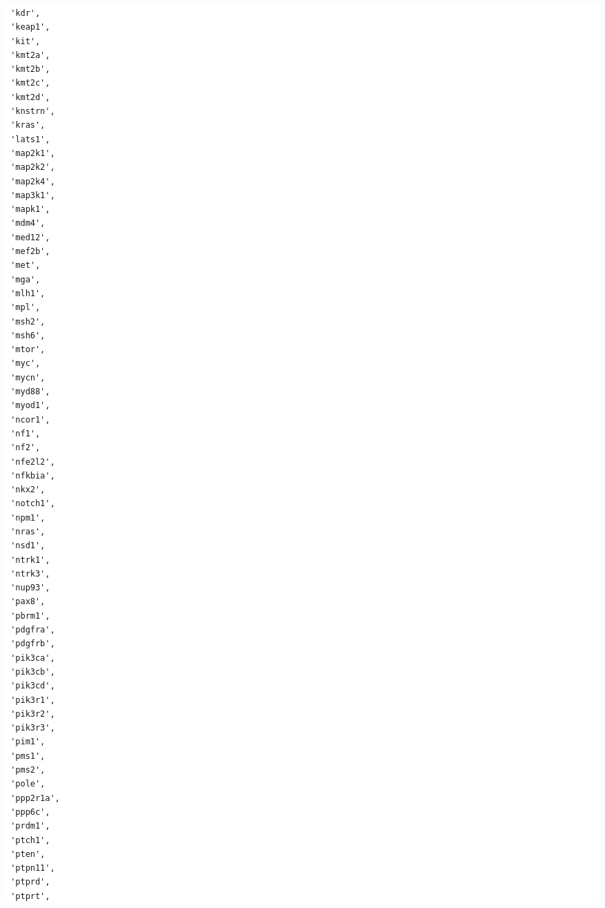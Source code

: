      'kdr',
     'keap1',
     'kit',
     'kmt2a',
     'kmt2b',
     'kmt2c',
     'kmt2d',
     'knstrn',
     'kras',
     'lats1',
     'map2k1',
     'map2k2',
     'map2k4',
     'map3k1',
     'mapk1',
     'mdm4',
     'med12',
     'mef2b',
     'met',
     'mga',
     'mlh1',
     'mpl',
     'msh2',
     'msh6',
     'mtor',
     'myc',
     'mycn',
     'myd88',
     'myod1',
     'ncor1',
     'nf1',
     'nf2',
     'nfe2l2',
     'nfkbia',
     'nkx2',
     'notch1',
     'npm1',
     'nras',
     'nsd1',
     'ntrk1',
     'ntrk3',
     'nup93',
     'pax8',
     'pbrm1',
     'pdgfra',
     'pdgfrb',
     'pik3ca',
     'pik3cb',
     'pik3cd',
     'pik3r1',
     'pik3r2',
     'pik3r3',
     'pim1',
     'pms1',
     'pms2',
     'pole',
     'ppp2r1a',
     'ppp6c',
     'prdm1',
     'ptch1',
     'pten',
     'ptpn11',
     'ptprd',
     'ptprt',